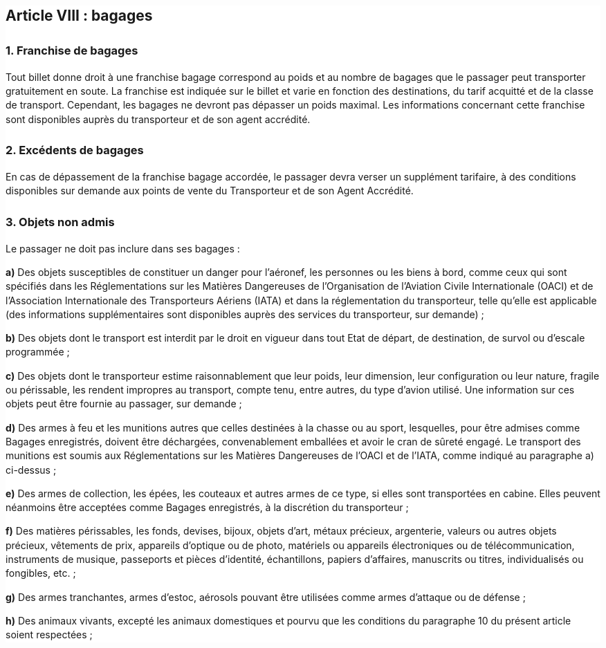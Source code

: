 Article VIII : bagages
----------------------

### 1\. Franchise de bagages

Tout billet donne droit à une franchise bagage correspond au poids et au nombre de bagages que le passager peut transporter gratuitement en soute. La franchise est indiquée sur le billet et varie en fonction des destinations, du tarif acquitté et de la classe de transport. Cependant, les bagages ne devront pas dépasser un poids maximal. Les informations concernant cette franchise sont disponibles auprès du transporteur et de son agent accrédité.

### 2\. Excédents de bagages

En cas de dépassement de la franchise bagage accordée, le passager devra verser un supplément tarifaire, à des conditions disponibles sur demande aux points de vente du Transporteur et de son Agent Accrédité.

### 3\. Objets non admis

Le passager ne doit pas inclure dans ses bagages :

**a)** Des objets susceptibles de constituer un danger pour l’aéronef, les personnes ou les biens à bord, comme ceux qui sont spécifiés dans les Réglementations sur les Matières Dangereuses de l’Organisation de l’Aviation Civile Internationale (OACI) et de l’Association Internationale des Transporteurs Aériens (IATA) et dans la réglementation du transporteur, telle qu’elle est applicable (des informations supplémentaires sont disponibles auprès des services du transporteur, sur demande) ;

**b)** Des objets dont le transport est interdit par le droit en vigueur dans tout Etat de départ, de destination, de survol ou d’escale programmée ;

**c)** Des objets dont le transporteur estime raisonnablement que leur poids, leur dimension, leur configuration ou leur nature, fragile ou périssable, les rendent impropres au transport, compte tenu, entre autres, du type d’avion utilisé. Une information sur ces objets peut être fournie au passager, sur demande ;

**d)** Des armes à feu et les munitions autres que celles destinées à la chasse ou au sport, lesquelles, pour être admises comme Bagages enregistrés, doivent être déchargées, convenablement emballées et avoir le cran de sûreté engagé. Le transport des munitions est soumis aux Réglementations sur les Matières Dangereuses de l’OACI et de l’IATA, comme indiqué au paragraphe a) ci-dessus ;

**e)** Des armes de collection, les épées, les couteaux et autres armes de ce type, si elles sont transportées en cabine. Elles peuvent néanmoins être acceptées comme Bagages enregistrés, à la discrétion du transporteur ;

**f)** Des matières périssables, les fonds, devises, bijoux, objets d’art, métaux précieux, argenterie, valeurs ou autres objets précieux, vêtements de prix, appareils d’optique ou de photo, matériels ou appareils électroniques ou de télécommunication, instruments de musique, passeports et pièces d’identité, échantillons, papiers d’affaires, manuscrits ou titres, individualisés ou fongibles, etc. ;

**g)** Des armes tranchantes, armes d’estoc, aérosols pouvant être utilisées comme armes d’attaque ou de défense ;

**h)** Des animaux vivants, excepté les animaux domestiques et pourvu que les conditions du paragraphe 10 du présent article soient respectées ;
